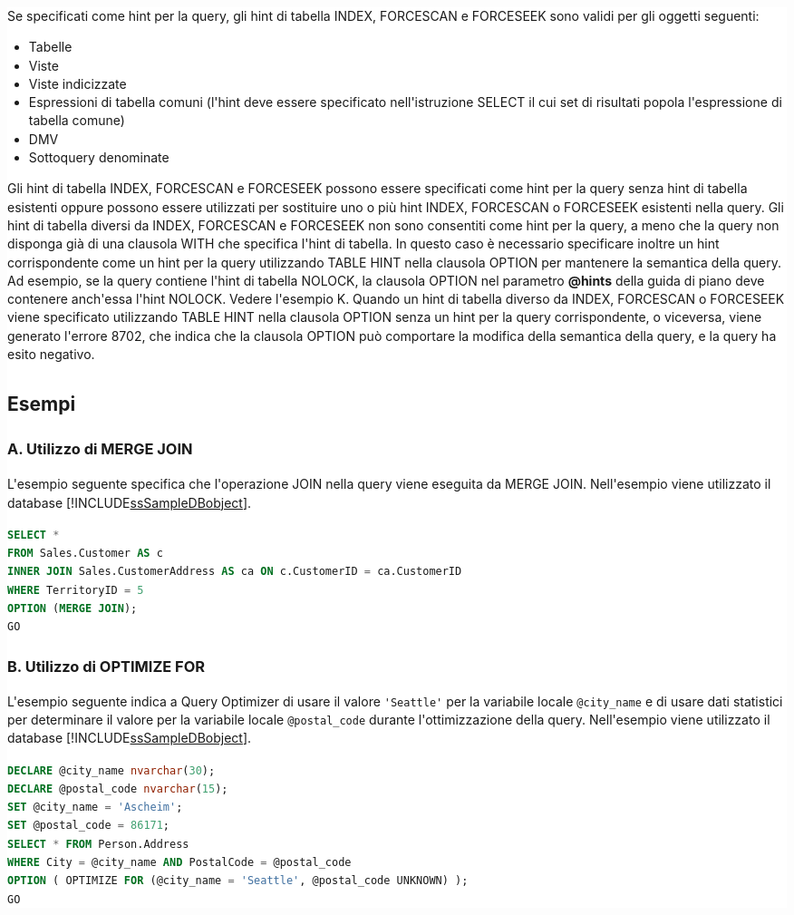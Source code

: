  Se specificati come hint per la query, gli hint di tabella INDEX, FORCESCAN e FORCESEEK sono validi per gli oggetti seguenti:  
  
-   Tabelle  
-   Viste  
-   Viste indicizzate  
-   Espressioni di tabella comuni (l'hint deve essere specificato nell'istruzione SELECT il cui set di risultati popola l'espressione di tabella comune)  
-   DMV  
-   Sottoquery denominate  
  
Gli hint di tabella INDEX, FORCESCAN e FORCESEEK possono essere specificati come hint per la query senza hint di tabella esistenti oppure possono essere utilizzati per sostituire uno o più hint INDEX, FORCESCAN o FORCESEEK esistenti nella query. Gli hint di tabella diversi da INDEX, FORCESCAN e FORCESEEK non sono consentiti come hint per la query, a meno che la query non disponga già di una clausola WITH che specifica l'hint di tabella. In questo caso è necessario specificare inoltre un hint corrispondente come un hint per la query utilizzando TABLE HINT nella clausola OPTION per mantenere la semantica della query. Ad esempio, se la query contiene l'hint di tabella NOLOCK, la clausola OPTION nel parametro **@hints** della guida di piano deve contenere anch'essa l'hint NOLOCK. Vedere l'esempio K. Quando un hint di tabella diverso da INDEX, FORCESCAN o FORCESEEK viene specificato utilizzando TABLE HINT nella clausola OPTION senza un hint per la query corrispondente, o viceversa, viene generato l'errore 8702, che indica che la clausola OPTION può comportare la modifica della semantica della query, e la query ha esito negativo.  
  
## <a name="examples"></a>Esempi  
  
### <a name="a-using-merge-join"></a>A. Utilizzo di MERGE JOIN  
 L'esempio seguente specifica che l'operazione JOIN nella query viene eseguita da MERGE JOIN. Nell'esempio viene utilizzato il database [!INCLUDE[ssSampleDBobject](../../includes/sssampledbobject-md.md)].  
  
```sql  
SELECT *   
FROM Sales.Customer AS c  
INNER JOIN Sales.CustomerAddress AS ca ON c.CustomerID = ca.CustomerID  
WHERE TerritoryID = 5  
OPTION (MERGE JOIN);  
GO    
```  
  
### <a name="b-using-optimize-for"></a>B. Utilizzo di OPTIMIZE FOR  
 L'esempio seguente indica a Query Optimizer di usare il valore `'Seattle'` per la variabile locale `@city_name` e di usare dati statistici per determinare il valore per la variabile locale `@postal_code` durante l'ottimizzazione della query. Nell'esempio viene utilizzato il database [!INCLUDE[ssSampleDBobject](../../includes/sssampledbobject-md.md)].  
  
```sql  
DECLARE @city_name nvarchar(30);  
DECLARE @postal_code nvarchar(15);  
SET @city_name = 'Ascheim';  
SET @postal_code = 86171;  
SELECT * FROM Person.Address  
WHERE City = @city_name AND PostalCode = @postal_code  
OPTION ( OPTIMIZE FOR (@city_name = 'Seattle', @postal_code UNKNOWN) );  
GO  
```  
  